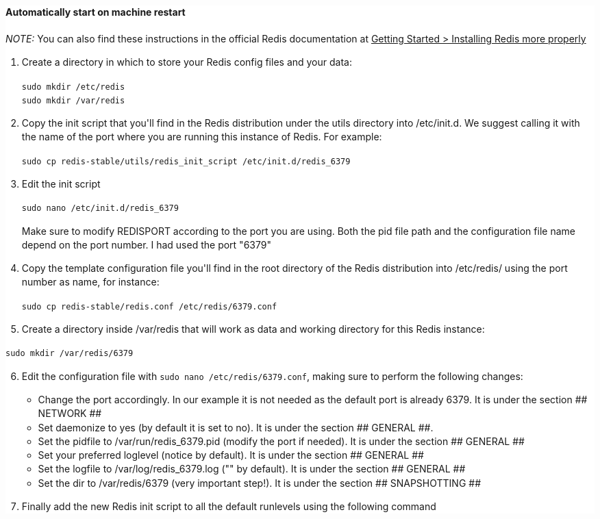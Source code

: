 #### Automatically start on machine restart

_NOTE:_ You can also find these instructions in the official Redis documentation at <a href="https://redis.io/docs/getting-started/" target="_blank" rel="noopener">Getting Started > Installing Redis more properly</a>

1. Create a directory in which to store your Redis config files and your data:

    ```shell
    sudo mkdir /etc/redis
    sudo mkdir /var/redis
    ```

2. Copy the init script that you'll find in the Redis distribution under the utils directory into /etc/init.d. We suggest calling it with the name of the port where you are running this instance of Redis. For example:

    ```shell
    sudo cp redis-stable/utils/redis_init_script /etc/init.d/redis_6379
    ```

3. Edit the init script

    ```shell
    sudo nano /etc/init.d/redis_6379
    ```

    Make sure to modify REDISPORT according to the port you are using. Both the pid file path and the configuration file name depend on the port number. I had used the port "6379"

4. Copy the template configuration file you'll find in the root directory of the Redis distribution into /etc/redis/ using the port number as name, for instance:

    ```shell
    sudo cp redis-stable/redis.conf /etc/redis/6379.conf
    ```

5. Create a directory inside /var/redis that will work as data and working directory for this Redis instance:

  ```shell
  sudo mkdir /var/redis/6379
  ```

6. Edit the configuration file with `sudo nano /etc/redis/6379.conf`, making sure to perform the following changes:

    - Change the port accordingly. In our example it is not needed as the default port is already 6379. It is under the section ## NETWORK ##
    - Set daemonize to yes (by default it is set to no). It is under the section ## GENERAL ##.
    - Set the pidfile to /var/run/redis_6379.pid (modify the port if needed). It is under the section ## GENERAL ##
    - Set your preferred loglevel (notice by default). It is under the section ## GENERAL ##
    - Set the logfile to /var/log/redis_6379.log ("" by default). It is under the section ## GENERAL ##
    - Set the dir to /var/redis/6379 (very important step!). It is under the section ## SNAPSHOTTING ##

7. Finally add the new Redis init script to all the default runlevels using the following command
